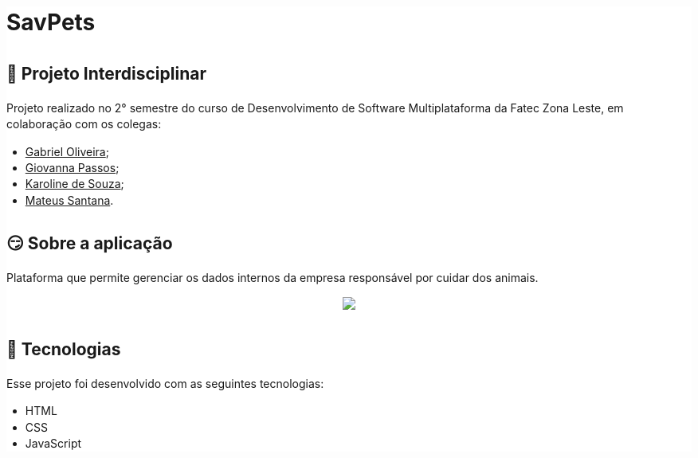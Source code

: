 # SavPets

## 👥 Projeto Interdisciplinar
Projeto realizado no 2° semestre do curso de Desenvolvimento de Software Multiplataforma da Fatec Zona Leste, em colaboração com os colegas:
- [Gabriel Oliveira](https://github.com/Bieldeid);
- [Giovanna Passos](https://github.com/giovannapfs);
- [Karoline de Souza](https://github.com/koralinee);
- [Mateus Santana](https://github.com/mateussantanasilva).

## 😏 Sobre a aplicação

Plataforma que permite gerenciar os dados internos da empresa responsável por cuidar dos animais. 

<div align='center'>
    <img src="https://github.com/user-attachments/assets/a5e52679-ffb9-4da4-8294-c29270c62fac" width='90%'>
</div>

## 🚀 Tecnologias

Esse projeto foi desenvolvido com as seguintes tecnologias:

- HTML
- CSS
- JavaScript
